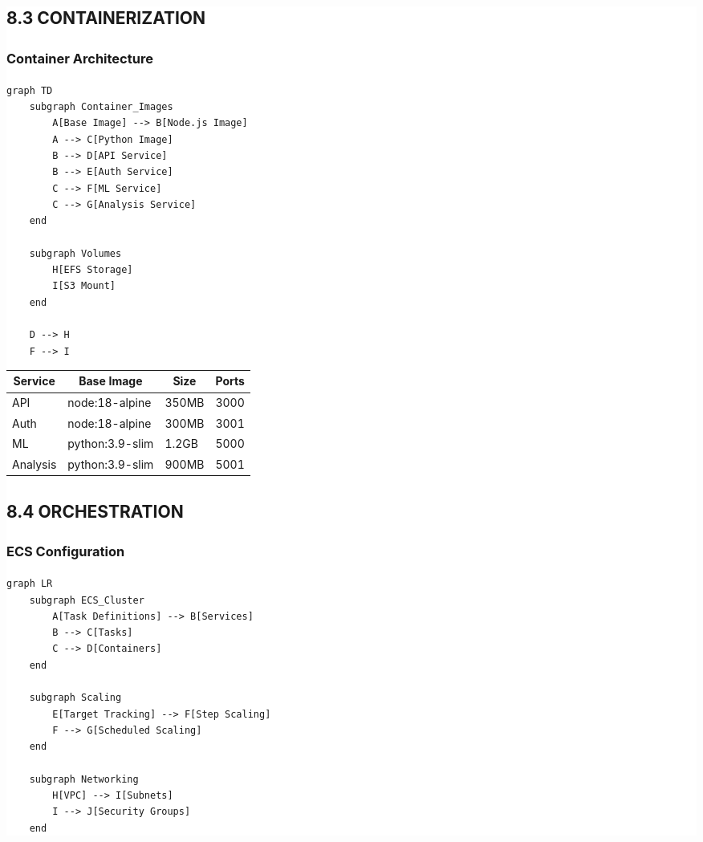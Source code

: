 ## 8.3 CONTAINERIZATION

### Container Architecture

```mermaid
graph TD
    subgraph Container_Images
        A[Base Image] --> B[Node.js Image]
        A --> C[Python Image]
        B --> D[API Service]
        B --> E[Auth Service]
        C --> F[ML Service]
        C --> G[Analysis Service]
    end
    
    subgraph Volumes
        H[EFS Storage]
        I[S3 Mount]
    end
    
    D --> H
    F --> I
```

| Service | Base Image | Size | Ports |
|---------|------------|------|-------|
| API | node:18-alpine | 350MB | 3000 |
| Auth | node:18-alpine | 300MB | 3001 |
| ML | python:3.9-slim | 1.2GB | 5000 |
| Analysis | python:3.9-slim | 900MB | 5001 |

## 8.4 ORCHESTRATION

### ECS Configuration

```mermaid
graph LR
    subgraph ECS_Cluster
        A[Task Definitions] --> B[Services]
        B --> C[Tasks]
        C --> D[Containers]
    end
    
    subgraph Scaling
        E[Target Tracking] --> F[Step Scaling]
        F --> G[Scheduled Scaling]
    end
    
    subgraph Networking
        H[VPC] --> I[Subnets]
        I --> J[Security Groups]
    end
```
